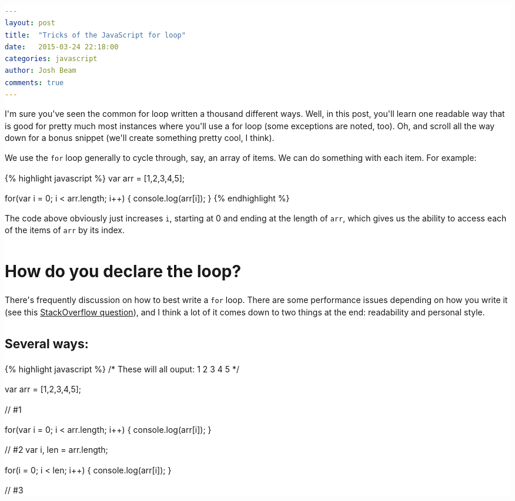 ```yaml
---
layout: post
title:  "Tricks of the JavaScript for loop"
date:   2015-03-24 22:18:00
categories: javascript
author: Josh Beam
comments: true
---
```


<div class="note">
I'm sure you've seen the common for loop written a thousand different ways. Well, in this post, you'll learn one readable way that is good for pretty much most instances where you'll use a for loop (some exceptions are noted, too). Oh, and scroll all the way down for a bonus snippet (we'll create something pretty cool, I think).
</div>

We use the `for` loop generally to cycle through, say, an array of items. We can do something with each item. For example:

{% highlight javascript %}
var arr = [1,2,3,4,5];

for(var i = 0; i < arr.length; i++) {
	console.log(arr[i]);
}
{% endhighlight %}

The code above obviously just increases `i`, starting at 0 and ending at the length of `arr`, which gives us the ability to access each of the items of `arr` by its index.

# How do you declare the loop?

There's frequently discussion on how to best write a `for` loop. There are some performance issues depending on how you write it (see this <a href="http://stackoverflow.com/a/6974417/2714730">StackOverflow question</a>), and I think a lot of it comes down to two things at the end: readability and personal style.

## Several ways:

{% highlight javascript %}
/*
	These will all ouput:
		1
		2
		3
		4
		5
*/

var arr = [1,2,3,4,5];

// #1

for(var i = 0; i < arr.length; i++) {
	console.log(arr[i]);
}

// #2
var i, len = arr.length;

for(i = 0; i < len; i++) {
	console.log(arr[i]);
}

// #3

[underscore]:			http://underscorejs.org/
[jquery]:				http://jquery.com/
[jqeach]:				https://api.jquery.com/jquery.each/
[mdn-each-polyfill]:	https://developer.mozilla.org/en-US/docs/Web/JavaScript/Reference/Global_Objects/Array/forEach#Polyfill
